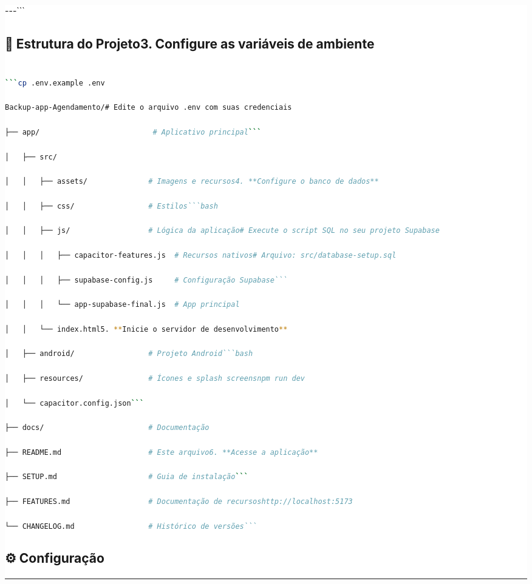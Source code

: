 ---```



## 📂 Estrutura do Projeto3. **Configure as variáveis de ambiente**

```bash

```cp .env.example .env

Backup-app-Agendamento/# Edite o arquivo .env com suas credenciais

├── app/                          # Aplicativo principal```

│   ├── src/

│   │   ├── assets/              # Imagens e recursos4. **Configure o banco de dados**

│   │   ├── css/                 # Estilos```bash

│   │   ├── js/                  # Lógica da aplicação# Execute o script SQL no seu projeto Supabase

│   │   │   ├── capacitor-features.js  # Recursos nativos# Arquivo: src/database-setup.sql

│   │   │   ├── supabase-config.js     # Configuração Supabase```

│   │   │   └── app-supabase-final.js  # App principal

│   │   └── index.html5. **Inicie o servidor de desenvolvimento**

│   ├── android/                 # Projeto Android```bash

│   ├── resources/               # Ícones e splash screensnpm run dev

│   └── capacitor.config.json```

├── docs/                        # Documentação

├── README.md                    # Este arquivo6. **Acesse a aplicação**

├── SETUP.md                     # Guia de instalação```

├── FEATURES.md                  # Documentação de recursoshttp://localhost:5173

└── CHANGELOG.md                 # Histórico de versões```

```

## ⚙️ Configuração

---